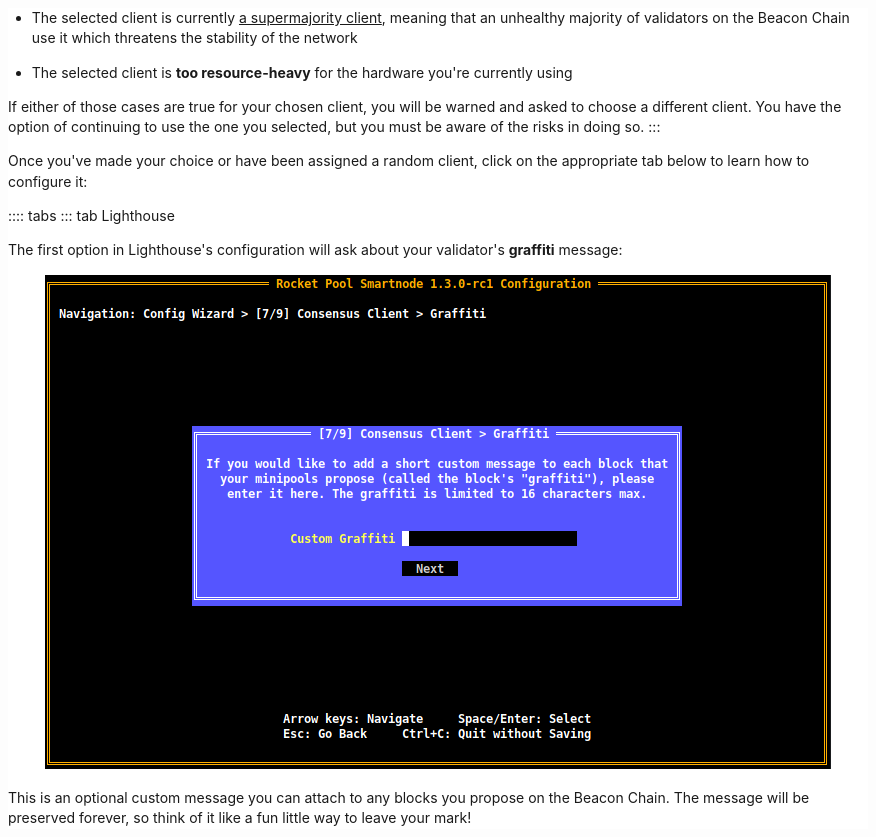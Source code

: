 - The selected client is currently [a supermajority client](https://clientdiversity.org/), meaning that an unhealthy majority of validators on the Beacon Chain use it which threatens the stability of the network

- The selected client is **too resource-heavy** for the hardware you're currently using

If either of those cases are true for your chosen client, you will be warned and asked to choose a different client.
You have the option of continuing to use the one you selected, but you must be aware of the risks in doing so.
:::

Once you've made your choice or have been assigned a random client, click on the appropriate tab below to learn how to configure it:

:::: tabs
::: tab Lighthouse

The first option in Lighthouse's configuration will ask about your validator's **graffiti** message:

<center>

![](./images/tui-local-graffiti.png)

</center>

This is an optional custom message you can attach to any blocks you propose on the Beacon Chain.
The message will be preserved forever, so think of it like a fun little way to leave your mark!
